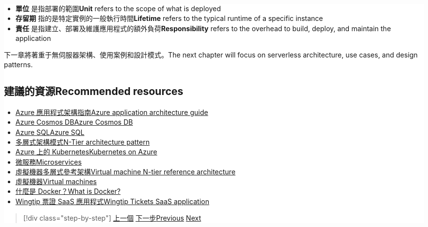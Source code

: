 - <span data-ttu-id="c171a-279">**單位** 是指部署的範圍</span><span class="sxs-lookup"><span data-stu-id="c171a-279">**Unit** refers to the scope of what is deployed</span></span>
- <span data-ttu-id="c171a-280">**存留期** 指的是特定實例的一般執行時間</span><span class="sxs-lookup"><span data-stu-id="c171a-280">**Lifetime** refers to the typical runtime of a specific instance</span></span>
- <span data-ttu-id="c171a-281">**責任** 是指建立、部署及維護應用程式的額外負荷</span><span class="sxs-lookup"><span data-stu-id="c171a-281">**Responsibility** refers to the overhead to build, deploy, and maintain the application</span></span>

<span data-ttu-id="c171a-282">下一章將著重于無伺服器架構、使用案例和設計模式。</span><span class="sxs-lookup"><span data-stu-id="c171a-282">The next chapter will focus on serverless architecture, use cases, and design patterns.</span></span>

## <a name="recommended-resources"></a><span data-ttu-id="c171a-283">建議的資源</span><span class="sxs-lookup"><span data-stu-id="c171a-283">Recommended resources</span></span>

- [<span data-ttu-id="c171a-284">Azure 應用程式架構指南</span><span class="sxs-lookup"><span data-stu-id="c171a-284">Azure application architecture guide</span></span>](/azure/architecture/guide/)
- [<span data-ttu-id="c171a-285">Azure Cosmos DB</span><span class="sxs-lookup"><span data-stu-id="c171a-285">Azure Cosmos DB</span></span>](/azure/cosmos-db)
- [<span data-ttu-id="c171a-286">Azure SQL</span><span class="sxs-lookup"><span data-stu-id="c171a-286">Azure SQL</span></span>](/azure/sql-database)
- [<span data-ttu-id="c171a-287">多層式架構模式</span><span class="sxs-lookup"><span data-stu-id="c171a-287">N-Tier architecture pattern</span></span>](/azure/architecture/guide/architecture-styles/n-tier)
- [<span data-ttu-id="c171a-288">Azure 上的 Kubernetes</span><span class="sxs-lookup"><span data-stu-id="c171a-288">Kubernetes on Azure</span></span>](/azure/aks/intro-kubernetes)
- [<span data-ttu-id="c171a-289">微服務</span><span class="sxs-lookup"><span data-stu-id="c171a-289">Microservices</span></span>](/azure/architecture/guide/architecture-styles/microservices)
- [<span data-ttu-id="c171a-290">虛擬機器多層式參考架構</span><span class="sxs-lookup"><span data-stu-id="c171a-290">Virtual machine N-tier reference architecture</span></span>](/azure/architecture/reference-architectures/virtual-machines-windows/n-tier)
- [<span data-ttu-id="c171a-291">虛擬機器</span><span class="sxs-lookup"><span data-stu-id="c171a-291">Virtual machines</span></span>](/azure/virtual-machines/)
- [<span data-ttu-id="c171a-292">什麼是 Docker？</span><span class="sxs-lookup"><span data-stu-id="c171a-292">What is Docker?</span></span>](../microservices/container-docker-introduction/docker-defined.md)
- [<span data-ttu-id="c171a-293">Wingtip 票證 SaaS 應用程式</span><span class="sxs-lookup"><span data-stu-id="c171a-293">Wingtip Tickets SaaS application</span></span>](/azure/sql-database/saas-tenancy-welcome-wingtip-tickets-app)

>[!div class="step-by-step"]
><span data-ttu-id="c171a-294">[上一個](architecture-approaches.md) 
>[下一步](serverless-architecture.md)</span><span class="sxs-lookup"><span data-stu-id="c171a-294">[Previous](architecture-approaches.md)
[Next](serverless-architecture.md)</span></span>
